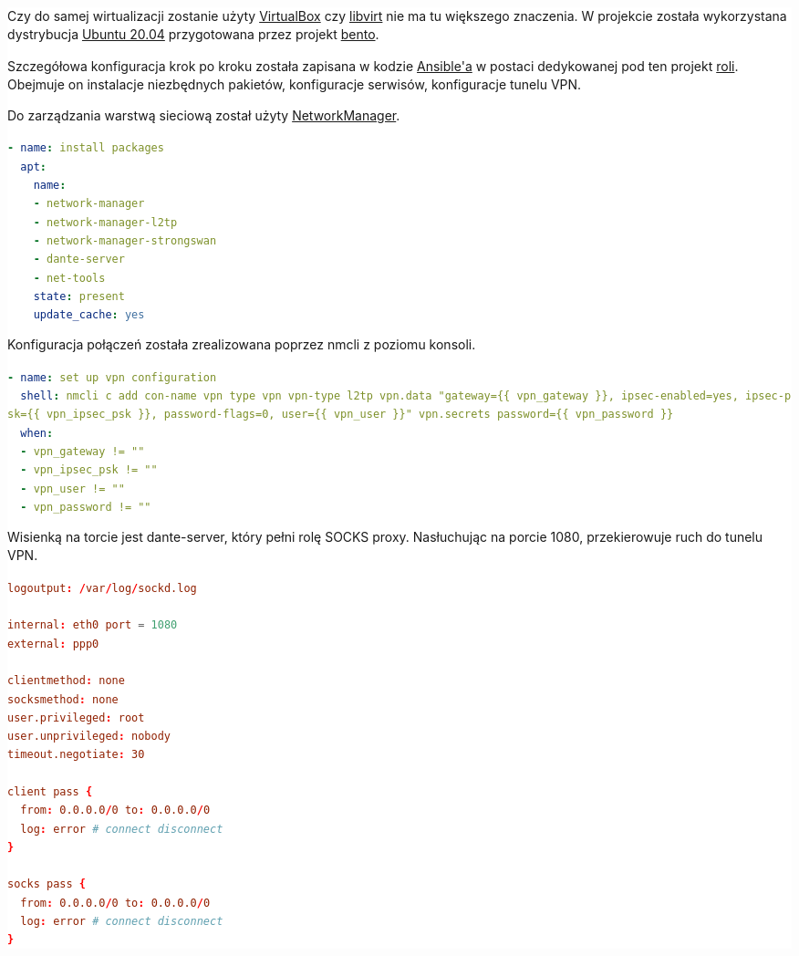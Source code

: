 ```ruby
```

Czy do samej wirtualizacji zostanie użyty [VirtualBox](https://www.virtualbox.org/) czy [libvirt](https://libvirt.org/) nie ma tu większego znaczenia. W projekcie została wykorzystana dystrybucja [Ubuntu 20.04](https://app.vagrantup.com/bento/boxes/ubuntu-20.04) przygotowana przez projekt [bento](https://github.com/chef/bento).

Szczegółowa konfiguracja krok po kroku została zapisana w kodzie [Ansible'a](https://www.ansible.com/) w postaci dedykowanej pod ten projekt [roli](https://github.com/jsporna/vagrant-vpn-l2tp-ipsec-socks5-proxy/tree/main/roles/vpn). Obejmuje on instalacje niezbędnych pakietów, konfiguracje serwisów, konfiguracje tunelu VPN.

Do zarządzania warstwą sieciową został użyty [NetworkManager](https://help.ubuntu.com/community/NetworkManager).

```yaml
- name: install packages
  apt:
    name:
    - network-manager
    - network-manager-l2tp
    - network-manager-strongswan
    - dante-server
    - net-tools
    state: present
    update_cache: yes
```

Konfiguracja połączeń została zrealizowana poprzez nmcli z poziomu konsoli.

```yaml
- name: set up vpn configuration
  shell: nmcli c add con-name vpn type vpn vpn-type l2tp vpn.data "gateway={{ vpn_gateway }}, ipsec-enabled=yes, ipsec-psk={{ vpn_ipsec_psk }}, password-flags=0, user={{ vpn_user }}" vpn.secrets password={{ vpn_password }}
  when:
  - vpn_gateway != ""
  - vpn_ipsec_psk != ""
  - vpn_user != ""
  - vpn_password != ""
```

Wisienką na torcie jest dante-server, który pełni rolę SOCKS proxy. Nasłuchując na porcie 1080, przekierowuje ruch do tunelu VPN.

```conf
logoutput: /var/log/sockd.log

internal: eth0 port = 1080
external: ppp0

clientmethod: none
socksmethod: none
user.privileged: root
user.unprivileged: nobody
timeout.negotiate: 30

client pass {
  from: 0.0.0.0/0 to: 0.0.0.0/0
  log: error # connect disconnect
}

socks pass {
  from: 0.0.0.0/0 to: 0.0.0.0/0
  log: error # connect disconnect
}
```

